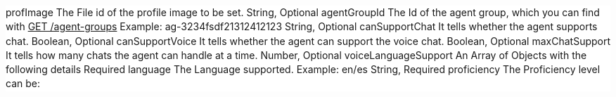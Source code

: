   </tr>
  <tr>
   <td>profImage
   </td>
   <td>The File id of the profile image to be set.
   </td>
   <td>String, Optional
   </td>
  </tr>
  <tr>
   <td>agentGroupId
   </td>
   <td>The Id of the agent group, which you can find with <a href="https://docs.kore.ai/smartassist/api/get-all-agent-groups/">GET /agent-groups</a>
Example: ag-3234fsdf21312412123
   </td>
   <td>String, Optional
   </td>
  </tr>
  <tr>
   <td>canSupportChat
   </td>
   <td>It tells whether the agent supports chat.
   </td>
   <td>Boolean, Optional
   </td>
  </tr>
  <tr>
   <td>canSupportVoice
   </td>
   <td>It tells whether the agent can support the voice chat.
   </td>
   <td>Boolean, Optional
   </td>
  </tr>
  <tr>
   <td>maxChatSupport
   </td>
   <td>It tells how many chats the agent can handle at a time.
   </td>
   <td>Number, Optional
   </td>
  </tr>
  <tr>
   <td>voiceLanguageSupport
   </td>
   <td>An Array of Objects with the following details
   </td>
   <td>Required
   </td>
  </tr>
  <tr>
   <td>language
   </td>
   <td>The Language supported.
Example: en/es
   </td>
   <td>String, Required
   </td>
  </tr>
  <tr>
   <td>proficiency
   </td>
   <td>The Proficiency level can be: